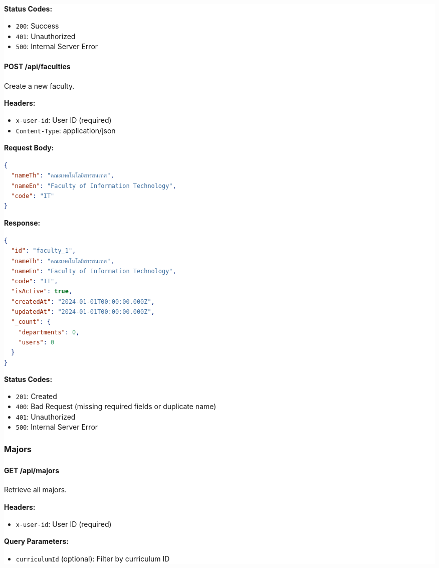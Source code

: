 **Status Codes:**
- `200`: Success
- `401`: Unauthorized
- `500`: Internal Server Error

#### POST /api/faculties

Create a new faculty.

**Headers:**
- `x-user-id`: User ID (required)
- `Content-Type`: application/json

**Request Body:**
```json
{
  "nameTh": "คณะเทคโนโลยีสารสนเทศ",
  "nameEn": "Faculty of Information Technology",
  "code": "IT"
}
```

**Response:**
```json
{
  "id": "faculty_1",
  "nameTh": "คณะเทคโนโลยีสารสนเทศ",
  "nameEn": "Faculty of Information Technology",
  "code": "IT",
  "isActive": true,
  "createdAt": "2024-01-01T00:00:00.000Z",
  "updatedAt": "2024-01-01T00:00:00.000Z",
  "_count": {
    "departments": 0,
    "users": 0
  }
}
```

**Status Codes:**
- `201`: Created
- `400`: Bad Request (missing required fields or duplicate name)
- `401`: Unauthorized
- `500`: Internal Server Error

### Majors

#### GET /api/majors

Retrieve all majors.

**Headers:**
- `x-user-id`: User ID (required)

**Query Parameters:**
- `curriculumId` (optional): Filter by curriculum ID
